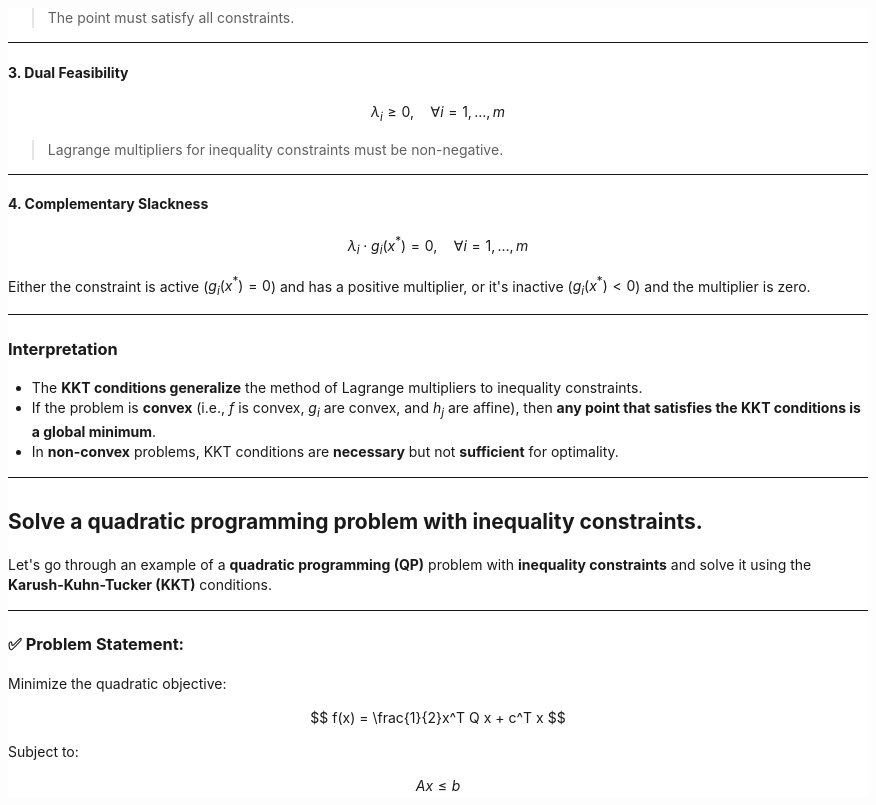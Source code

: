 > The point must satisfy all constraints.

---

#### 3. **Dual Feasibility**

$$
\lambda_i \ge 0, \quad \forall i = 1, \dots, m
$$

> Lagrange multipliers for inequality constraints must be non-negative.

---

#### 4. **Complementary Slackness**

$$
\lambda_i \cdot g_i(x^*) = 0, \quad \forall i = 1, \dots, m
$$

Either the constraint is active ($g_i(x^*) = 0$) and has a positive multiplier, or it's inactive ($g_i(x^*) < 0$) and the multiplier is zero.

---

### **Interpretation**

* The **KKT conditions generalize** the method of Lagrange multipliers to inequality constraints.
* If the problem is **convex** (i.e., $f$ is convex, $g_i$ are convex, and $h_j$ are affine), then **any point that satisfies the KKT conditions is a global minimum**.
* In **non-convex** problems, KKT conditions are **necessary** but not **sufficient** for optimality.




---

## Solve a quadratic programming problem with inequality constraints.


Let's go through an example of a **quadratic programming (QP)** problem with **inequality constraints** and solve it using the **Karush-Kuhn-Tucker (KKT)** conditions.

---

### ✅ **Problem Statement:**

Minimize the quadratic objective:

$$
f(x) = \frac{1}{2}x^T Q x + c^T x
$$

Subject to:

$$
Ax \le b
$$
